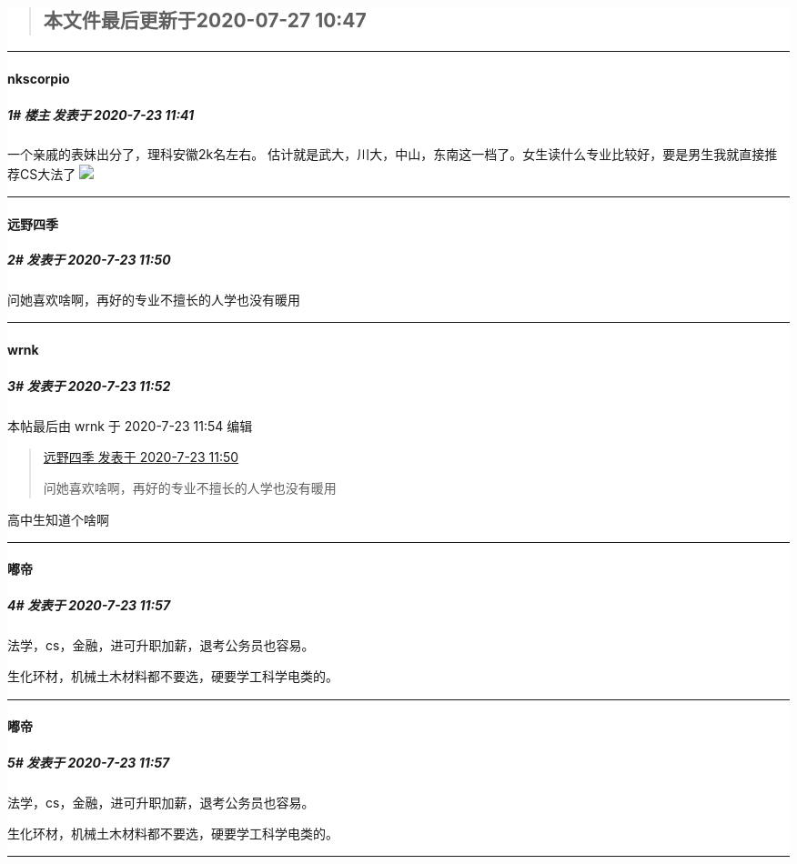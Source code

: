 > ## **本文件最后更新于2020-07-27 10:47** 


-----

####  nkscorpio  
##### 1#       楼主       发表于 2020-7-23 11:41


一个亲戚的表妹出分了，理科安徽2k名左右。
估计就是武大，川大，中山，东南这一档了。女生读什么专业比较好，要是男生我就直接推荐CS大法了 <img src="https://static.saraba1st.com/image/smiley/face2017/009.gif" referrerpolicy="no-referrer">


-----

####  远野四季  
##### 2#       发表于 2020-7-23 11:50


问她喜欢啥啊，再好的专业不擅长的人学也没有暖用


-----

####  wrnk  
##### 3#       发表于 2020-7-23 11:52


 本帖最后由 wrnk 于 2020-7-23 11:54 编辑 
<blockquote><a href="httphttps://bbs.saraba1st.com/2b/forum.php?mod=redirect&amp;goto=findpost&amp;pid=48192210&amp;ptid=1950716" target="_blank">远野四季 发表于 2020-7-23 11:50</a>

问她喜欢啥啊，再好的专业不擅长的人学也没有暖用</blockquote>
高中生知道个啥啊


-----

####  嘟帝  
##### 4#       发表于 2020-7-23 11:57


法学，cs，金融，进可升职加薪，退考公务员也容易。

生化环材，机械土木材料都不要选，硬要学工科学电类的。


-----

####  嘟帝  
##### 5#       发表于 2020-7-23 11:57


法学，cs，金融，进可升职加薪，退考公务员也容易。

生化环材，机械土木材料都不要选，硬要学工科学电类的。


-----
